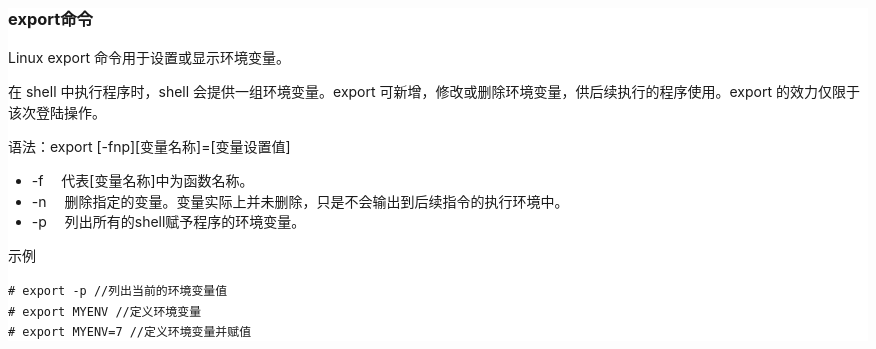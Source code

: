 ### export命令
Linux export 命令用于设置或显示环境变量。

在 shell 中执行程序时，shell 会提供一组环境变量。export 可新增，修改或删除环境变量，供后续执行的程序使用。export 的效力仅限于该次登陆操作。

语法：export [-fnp][变量名称]=[变量设置值]
* -f 　代表[变量名称]中为函数名称。
* -n 　删除指定的变量。变量实际上并未删除，只是不会输出到后续指令的执行环境中。
* -p 　列出所有的shell赋予程序的环境变量。

示例
```
# export -p //列出当前的环境变量值
# export MYENV //定义环境变量
# export MYENV=7 //定义环境变量并赋值
```



 